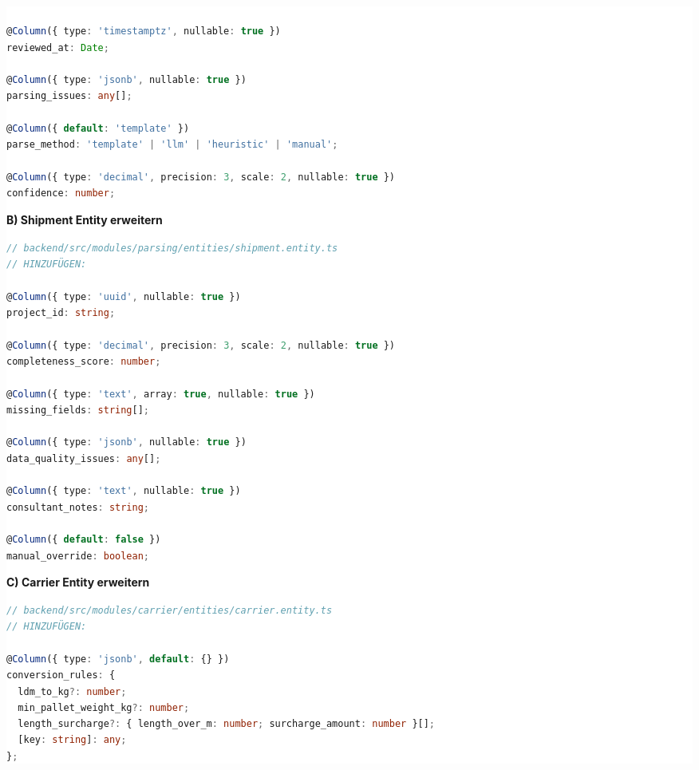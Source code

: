 ```typescript

@Column({ type: 'timestamptz', nullable: true })
reviewed_at: Date;

@Column({ type: 'jsonb', nullable: true })
parsing_issues: any[];

@Column({ default: 'template' })
parse_method: 'template' | 'llm' | 'heuristic' | 'manual';

@Column({ type: 'decimal', precision: 3, scale: 2, nullable: true })
confidence: number;
```

**B) Shipment Entity erweitern**

```typescript
// backend/src/modules/parsing/entities/shipment.entity.ts
// HINZUFÜGEN:

@Column({ type: 'uuid', nullable: true })
project_id: string;

@Column({ type: 'decimal', precision: 3, scale: 2, nullable: true })
completeness_score: number;

@Column({ type: 'text', array: true, nullable: true })
missing_fields: string[];

@Column({ type: 'jsonb', nullable: true })
data_quality_issues: any[];

@Column({ type: 'text', nullable: true })
consultant_notes: string;

@Column({ default: false })
manual_override: boolean;
```

**C) Carrier Entity erweitern**

```typescript
// backend/src/modules/carrier/entities/carrier.entity.ts
// HINZUFÜGEN:

@Column({ type: 'jsonb', default: {} })
conversion_rules: {
  ldm_to_kg?: number;
  min_pallet_weight_kg?: number;
  length_surcharge?: { length_over_m: number; surcharge_amount: number }[];
  [key: string]: any;
};
```
